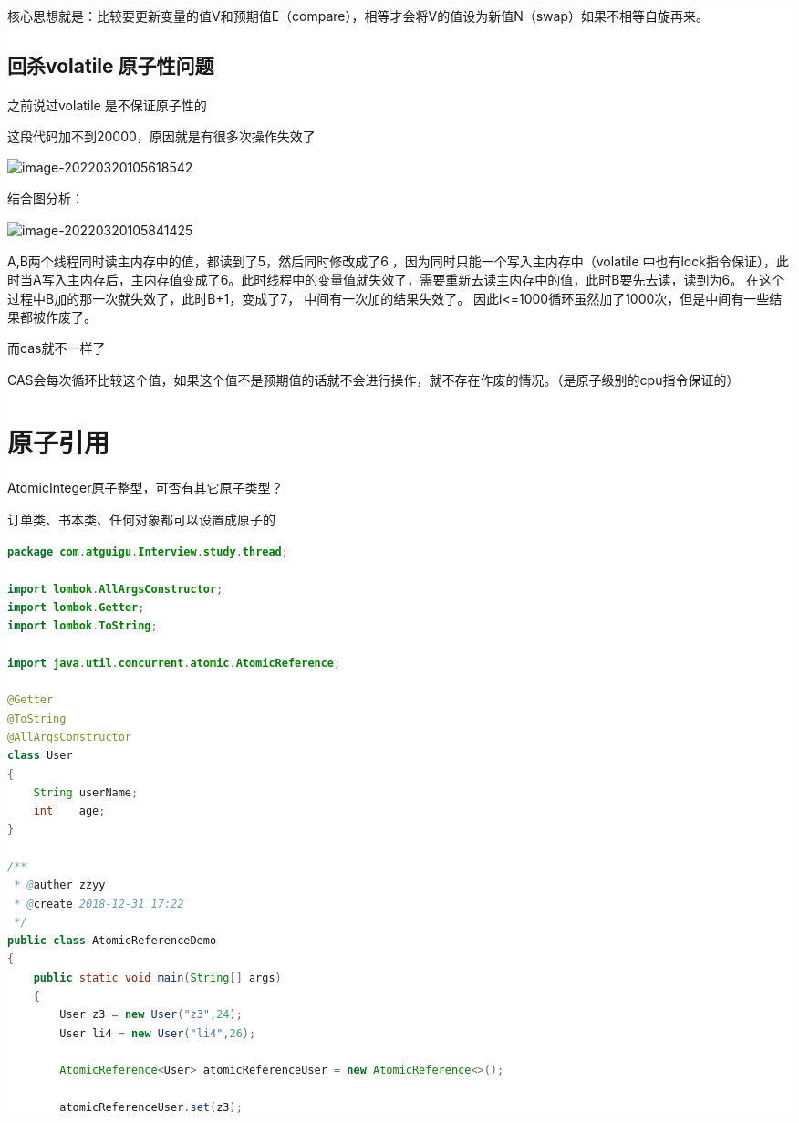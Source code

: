 核心思想就是：比较要更新变量的值V和预期值E（compare），相等才会将V的值设为新值N（swap）如果不相等自旋再来。



## 回杀volatile 原子性问题

之前说过volatile 是不保证原子性的

这段代码加不到20000，原因就是有很多次操作失效了

![image-20220320105618542](https://image.imxyu.cn/file/image-20220320105618542.png)



结合图分析：

![image-20220320105841425](https://image.imxyu.cn/file/image-20220320105841425.png)

A,B两个线程同时读主内存中的值，都读到了5，然后同时修改成了6 ，因为同时只能一个写入主内存中（volatile 中也有lock指令保证），此时当A写入主内存后，主内存值变成了6。此时线程中的变量值就失效了，需要重新去读主内存中的值，此时B要先去读，读到为6。 在这个过程中B加的那一次就失效了，此时B+1，变成了7， 中间有一次加的结果失效了。 因此i<=1000循环虽然加了1000次，但是中间有一些结果都被作废了。



而cas就不一样了

CAS会每次循环比较这个值，如果这个值不是预期值的话就不会进行操作，就不存在作废的情况。（是原子级别的cpu指令保证的）



# 原子引用

AtomicInteger原子整型，可否有其它原子类型？

订单类、书本类、任何对象都可以设置成原子的

```java
package com.atguigu.Interview.study.thread;

import lombok.AllArgsConstructor;
import lombok.Getter;
import lombok.ToString;

import java.util.concurrent.atomic.AtomicReference;

@Getter
@ToString
@AllArgsConstructor
class User
{
    String userName;
    int    age;
}

/**
 * @auther zzyy
 * @create 2018-12-31 17:22
 */
public class AtomicReferenceDemo
{
    public static void main(String[] args)
    {
        User z3 = new User("z3",24);
        User li4 = new User("li4",26);

        AtomicReference<User> atomicReferenceUser = new AtomicReference<>();

        atomicReferenceUser.set(z3);
```